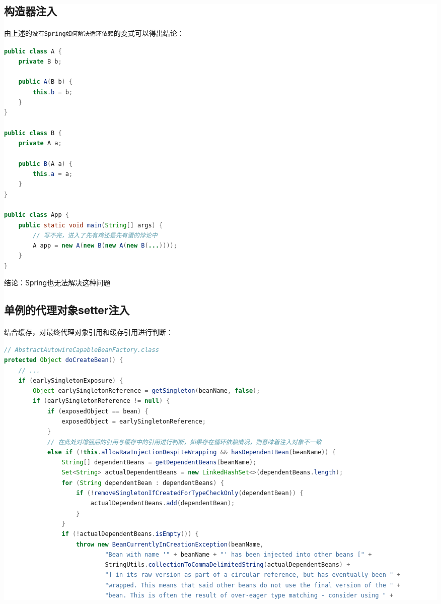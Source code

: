## **构造器注入**

由上述的`没有Spring如何解决循环依赖`的变式可以得出结论：

```java
public class A {
    private B b;

    public A(B b) {
        this.b = b;
    }
}

public class B {
    private A a;

    public B(A a) {
        this.a = a;
    }
}

public class App {
    public static void main(String[] args) {
        // 写不完，进入了先有鸡还是先有蛋的悖论中
        A app = new A(new B(new A(new B(...))));
    }
}
```

结论：Spring也无法解决这种问题

## **单例的代理对象setter注入**

结合缓存，对最终代理对象引用和缓存引用进行判断：

```java
// AbstractAutowireCapableBeanFactory.class
protected Object doCreateBean() {
    // ...
    if (earlySingletonExposure) {
        Object earlySingletonReference = getSingleton(beanName, false);
        if (earlySingletonReference != null) {
            if (exposedObject == bean) {
                exposedObject = earlySingletonReference;
            }
            // 在此处对增强后的引用与缓存中的引用进行判断，如果存在循环依赖情况，则意味着注入对象不一致
            else if (!this.allowRawInjectionDespiteWrapping && hasDependentBean(beanName)) {
                String[] dependentBeans = getDependentBeans(beanName);
                Set<String> actualDependentBeans = new LinkedHashSet<>(dependentBeans.length);
                for (String dependentBean : dependentBeans) {
                    if (!removeSingletonIfCreatedForTypeCheckOnly(dependentBean)) {
                        actualDependentBeans.add(dependentBean);
                    }
                }
                if (!actualDependentBeans.isEmpty()) {
                    throw new BeanCurrentlyInCreationException(beanName,
                            "Bean with name '" + beanName + "' has been injected into other beans [" +
                            StringUtils.collectionToCommaDelimitedString(actualDependentBeans) +
                            "] in its raw version as part of a circular reference, but has eventually been " +
                            "wrapped. This means that said other beans do not use the final version of the " +
                            "bean. This is often the result of over-eager type matching - consider using " +
```